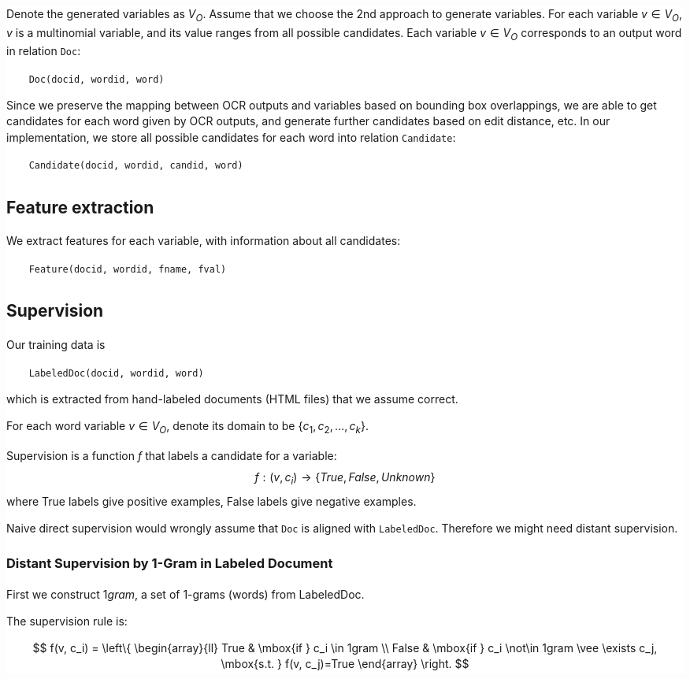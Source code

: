 Denote the generated variables as $V_O$.  Assume that we choose the 2nd
approach to generate variables.  For each variable $v\in V_O$, $v$ is a
multinomial variable, and its value ranges from all possible candidates.
Each variable $v\in V_O$ corresponds to an output word in relation
`Doc`:

        Doc(docid, wordid, word)

Since we preserve the mapping between OCR outputs and variables based on
bounding box overlappings, we are able to get candidates for each word
given by OCR outputs, and generate further candidates based on edit
distance, etc.  In our implementation, we store all possible candidates
for each word into relation `Candidate`:

        Candidate(docid, wordid, candid, word)

## Feature extraction

We extract features for each variable, with information about all candidates:

        Feature(docid, wordid, fname, fval)


## Supervision

Our training data is 

        LabeledDoc(docid, wordid, word)

which is extracted from hand-labeled documents (HTML files) that we assume correct. 

For each word variable $v \in V_O$, 
denote its domain to be $\{c_1, c_2,\ldots, c_k\}$.

Supervision is a function $f$ that labels a candidate for a variable:
$$f: (v, c_i) \rightarrow \{True, False, Unknown\}$$ 
where True labels give positive examples, False labels give negative
examples.

Naive direct supervision would wrongly assume that `Doc` is aligned with `LabeledDoc`. Therefore we might need distant supervision.

### Distant Supervision by 1-Gram in Labeled Document

First we construct $1gram$, a set of 1-grams (words) from LabeledDoc.

The supervision rule is:

$$ f(v, c_i) =
\left\{
        \begin{array}{ll}
                True  & \mbox{if } c_i \in 1gram \\
                False & \mbox{if } c_i \not\in 1gram \vee \exists c_j, \mbox{s.t. } f(v, c_j)=True
        \end{array}
\right.
$$ 
